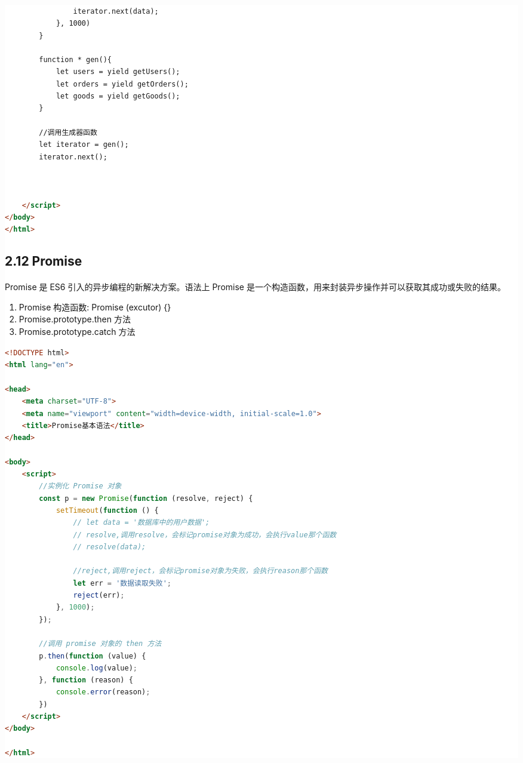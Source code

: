 ```html
                iterator.next(data);
            }, 1000)
        }

        function * gen(){
            let users = yield getUsers();
            let orders = yield getOrders();
            let goods = yield getGoods();
        }

        //调用生成器函数
        let iterator = gen();
        iterator.next();

        

    </script>
</body>
</html>
```

## 2.12 Promise

Promise 是 ES6 引入的异步编程的新解决方案。语法上 Promise 是一个构造函数，用来封装异步操作并可以获取其成功或失败的结果。
1) Promise 构造函数: Promise (excutor) {}
2) Promise.prototype.then 方法
3) Promise.prototype.catch 方法

```html
<!DOCTYPE html>
<html lang="en">

<head>
    <meta charset="UTF-8">
    <meta name="viewport" content="width=device-width, initial-scale=1.0">
    <title>Promise基本语法</title>
</head>

<body>
    <script>
        //实例化 Promise 对象
        const p = new Promise(function (resolve, reject) {
            setTimeout(function () {
                // let data = '数据库中的用户数据';
                // resolve,调用resolve，会标记promise对象为成功，会执行value那个函数
                // resolve(data);

                //reject,调用reject，会标记promise对象为失败，会执行reason那个函数
                let err = '数据读取失败';
                reject(err);
            }, 1000);
        });

        //调用 promise 对象的 then 方法
        p.then(function (value) {
            console.log(value);
        }, function (reason) {
            console.error(reason);
        })
    </script>
</body>

</html>
```